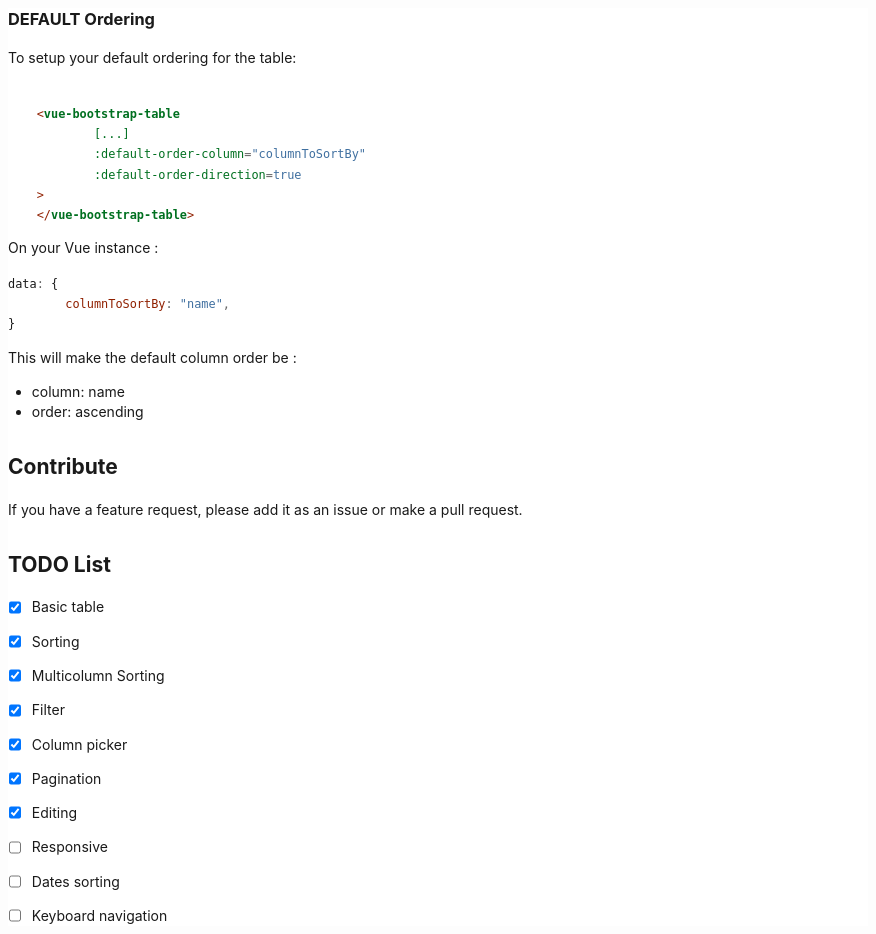 ### DEFAULT Ordering

To setup your default ordering for the table:

````html

    <vue-bootstrap-table
            [...]
            :default-order-column="columnToSortBy"
            :default-order-direction=true
    >
    </vue-bootstrap-table>
````

On your Vue instance :

````javascript
data: {
        columnToSortBy: "name",
}
````

This will make the default column order be :  
 * column: name  
 * order: ascending

## Contribute

If you have a feature request, please add it as an issue or make a pull request.


## TODO List

- [x] Basic table
- [x] Sorting
- [x] Multicolumn Sorting
- [x] Filter
- [x] Column picker
- [x] Pagination
- [x] Editing
- [ ] Responsive
- [ ] Dates sorting
- [ ] Keyboard navigation


